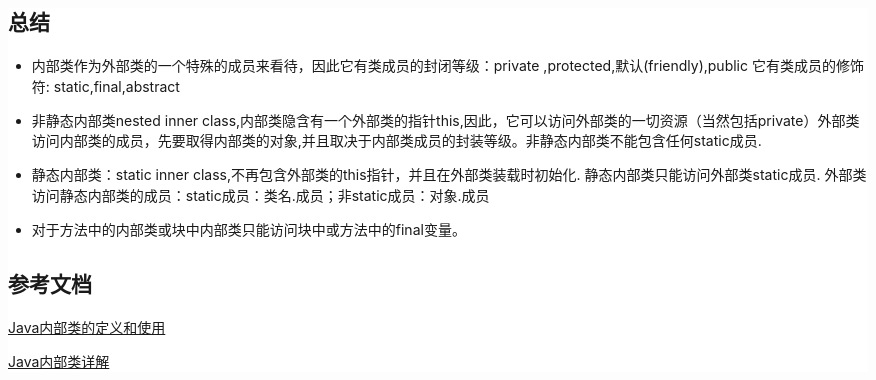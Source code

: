 ## 总结

* 内部类作为外部类的一个特殊的成员来看待，因此它有类成员的封闭等级：private ,protected,默认(friendly),public 它有类成员的修饰符:   static,final,abstract

* 非静态内部类nested inner class,内部类隐含有一个外部类的指针this,因此，它可以访问外部类的一切资源（当然包括private）外部类访问内部类的成员，先要取得内部类的对象,并且取决于内部类成员的封装等级。非静态内部类不能包含任何static成员.

* 静态内部类：static inner class,不再包含外部类的this指针，并且在外部类装载时初始化. 静态内部类只能访问外部类static成员. 外部类访问静态内部类的成员：static成员：类名.成员；非static成员：对象.成员

* 对于方法中的内部类或块中内部类只能访问块中或方法中的final变量。

## 参考文档

[Java内部类的定义和使用](https://www.cnblogs.com/xiao-chuan/p/6014752.html)

[Java内部类详解](http://www.cnblogs.com/dolphin0520/p/3811445.html)